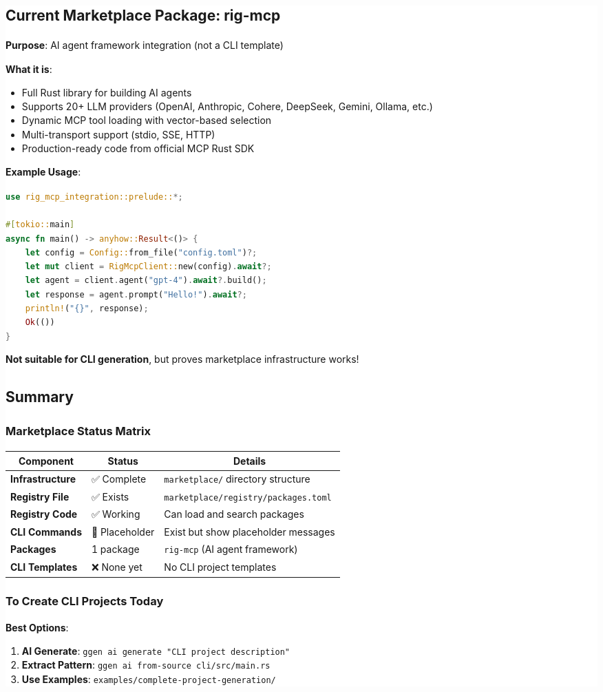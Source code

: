 ## Current Marketplace Package: rig-mcp

**Purpose**: AI agent framework integration (not a CLI template)

**What it is**:
- Full Rust library for building AI agents
- Supports 20+ LLM providers (OpenAI, Anthropic, Cohere, DeepSeek, Gemini, Ollama, etc.)
- Dynamic MCP tool loading with vector-based selection
- Multi-transport support (stdio, SSE, HTTP)
- Production-ready code from official MCP Rust SDK

**Example Usage**:
```rust
use rig_mcp_integration::prelude::*;

#[tokio::main]
async fn main() -> anyhow::Result<()> {
    let config = Config::from_file("config.toml")?;
    let mut client = RigMcpClient::new(config).await?;
    let agent = client.agent("gpt-4").await?.build();
    let response = agent.prompt("Hello!").await?;
    println!("{}", response);
    Ok(())
}
```

**Not suitable for CLI generation**, but proves marketplace infrastructure works!

## Summary

### Marketplace Status Matrix

| Component | Status | Details |
|-----------|--------|---------|
| **Infrastructure** | ✅ Complete | `marketplace/` directory structure |
| **Registry File** | ✅ Exists | `marketplace/registry/packages.toml` |
| **Registry Code** | ✅ Working | Can load and search packages |
| **CLI Commands** | 🚧 Placeholder | Exist but show placeholder messages |
| **Packages** | 1 package | `rig-mcp` (AI agent framework) |
| **CLI Templates** | ❌ None yet | No CLI project templates |

### To Create CLI Projects Today

**Best Options**:
1. **AI Generate**: `ggen ai generate "CLI project description"`
2. **Extract Pattern**: `ggen ai from-source cli/src/main.rs`
3. **Use Examples**: `examples/complete-project-generation/`
